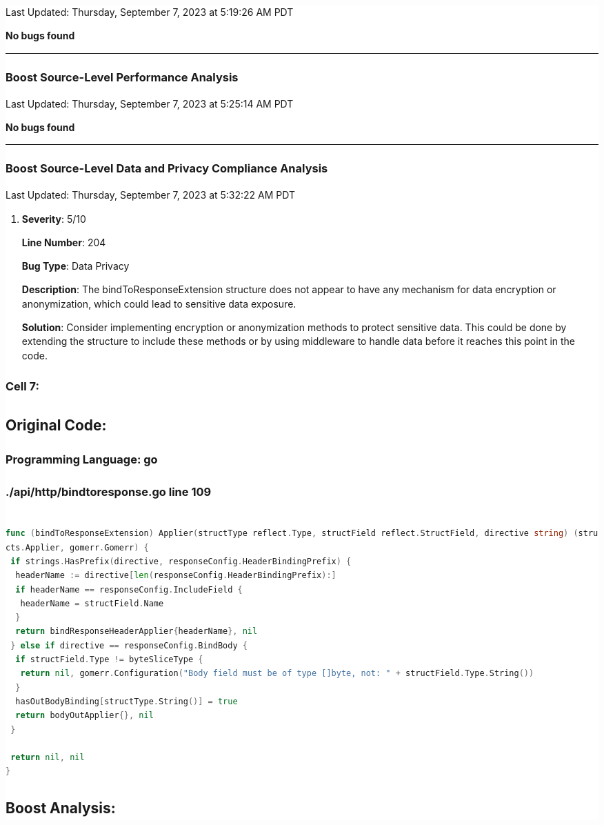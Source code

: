 Last Updated: Thursday, September 7, 2023 at 5:19:26 AM PDT

**No bugs found**



---

### Boost Source-Level Performance Analysis

Last Updated: Thursday, September 7, 2023 at 5:25:14 AM PDT

**No bugs found**



---

### Boost Source-Level Data and Privacy Compliance Analysis

Last Updated: Thursday, September 7, 2023 at 5:32:22 AM PDT

1. **Severity**: 5/10

   **Line Number**: 204

   **Bug Type**: Data Privacy

   **Description**: The bindToResponseExtension structure does not appear to have any mechanism for data encryption or anonymization, which could lead to sensitive data exposure.

   **Solution**: Consider implementing encryption or anonymization methods to protect sensitive data. This could be done by extending the structure to include these methods or by using middleware to handle data before it reaches this point in the code.





### Cell 7:
## Original Code:

### Programming Language: go
### ./api/http/bindtoresponse.go line 109

```go

func (bindToResponseExtension) Applier(structType reflect.Type, structField reflect.StructField, directive string) (structs.Applier, gomerr.Gomerr) {
 if strings.HasPrefix(directive, responseConfig.HeaderBindingPrefix) {
  headerName := directive[len(responseConfig.HeaderBindingPrefix):]
  if headerName == responseConfig.IncludeField {
   headerName = structField.Name
  }
  return bindResponseHeaderApplier{headerName}, nil
 } else if directive == responseConfig.BindBody {
  if structField.Type != byteSliceType {
   return nil, gomerr.Configuration("Body field must be of type []byte, not: " + structField.Type.String())
  }
  hasOutBodyBinding[structType.String()] = true
  return bodyOutApplier{}, nil
 }

 return nil, nil
}

```
## Boost Analysis: